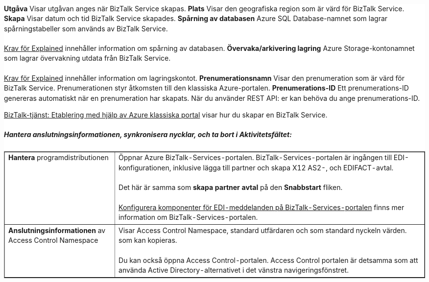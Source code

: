 </tr>
<tr>
<td><strong>Utgåva</strong></td>
<td>Visar utgåvan anges när BizTalk Service skapas.</td>
</tr>
<tr>
<td><strong>Plats</strong></td>
<td>Visar den geografiska region som är värd för BizTalk Service.</td>
</tr>
<tr>
<td><strong>Skapa</strong></td>
<td>Visar datum och tid BizTalk Service skapades.</td>
</tr>
<tr>
<td><strong>Spårning av databasen</strong></td>
<td>Azure SQL Database-namnet som lagrar spårningstabeller som används av BizTalk Service. 
<br/><br/>
<a HREF="http://go.microsoft.com/fwlink/p/?LinkID=302280">Krav för Explained</a> innehåller information om spårning av databasen.</td>
</tr>
<tr>
<td><strong>Övervaka/arkivering lagring</strong></td>
<td>Azure Storage-kontonamnet som lagrar övervakning utdata från BizTalk Service.
<br/><br/>
<a HREF="http://go.microsoft.com/fwlink/p/?LinkID=302280">Krav för Explained</a> innehåller information om lagringskontot.</td>
</tr>
<tr>
<td><strong>Prenumerationsnamn</strong></td>
<td>Visar den prenumeration som är värd för BizTalk Service. Prenumerationen styr åtkomsten till den klassiska Azure-portalen.</td>
</tr>
<tr>
<td><strong>Prenumerations-ID</strong></td>
<td>Ett prenumerations-ID genereras automatiskt när en prenumeration har skapats. När du använder REST API: er kan behöva du ange prenumerations-ID.</td>
</tr>
</table>

[BizTalk-tjänst: Etablering med hjälp av Azure klassiska portal](http://go.microsoft.com/fwlink/p/?LinkID=302280) visar hur du skapar en BizTalk Service.

##### <a name="manage-connection-information-sync-keys-and-delete-in-the-task-bar"></a>Hantera anslutningsinformationen, synkronisera nycklar, och ta bort i Aktivitetsfältet:
<table border="1">

<tr>
<td><strong>Hantera</strong> programdistributionen</td>
<td>Öppnar Azure BizTalk-Services-portalen. BizTalk-Services-portalen är ingången till EDI-konfigurationen, inklusive lägga till partner och skapa X12 AS2-, och EDIFACT-avtal.
<br/><br/>
Det här är samma som <strong>skapa partner avtal</strong> på den <strong>Snabbstart</strong> fliken.
<br/><br/>
<a HREF="http://go.microsoft.com/fwlink/p/?LinkID=303653">Konfigurera komponenter för EDI-meddelanden på BizTalk-Services-portalen</a> finns mer information om BizTalk-Services-portalen.</td>
</tr>
<tr>
<td><strong>Anslutningsinformationen</strong> av Access Control Namespace</td>
<td>Visar Access Control Namespace, standard utfärdaren och som standard nyckeln värden. som kan kopieras.
<br/><br/>
Du kan också öppna Access Control-portalen. Access Control portalen är detsamma som att använda Active Directory-alternativet i det vänstra navigeringsfönstret.